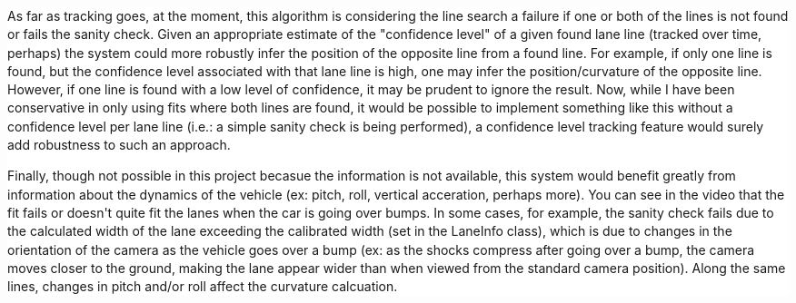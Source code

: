 
As far as tracking goes, at the moment, this algorithm is considering the line search a failure if one or both of the lines is not found or fails the sanity check. Given an appropriate estimate of the "confidence level" of a given found lane line (tracked over time, perhaps) the system could more robustly infer the position of the opposite line from a found line. For example, if only one line is found, but the confidence level associated with that lane line is high, one may infer the position/curvature of the opposite line. However, if one line is found with a low level of confidence, it may be prudent to ignore the result. Now, while I have been conservative in only using fits where both lines are found, it would be possible to implement something like this without a confidence level per lane line (i.e.: a simple sanity check is being performed), a confidence level tracking feature would surely add robustness to such an approach.


Finally, though not possible in this project becasue the information is not available, this system would benefit greatly from information about the dynamics of the vehicle (ex: pitch, roll, vertical acceration, perhaps more). You can see in the video that the fit fails or doesn't quite fit the lanes when the car is going over bumps. In some cases, for example, the sanity check fails due to the calculated width of the lane exceeding the calibrated width (set in the LaneInfo class), which is due to changes in the orientation of the camera as the vehicle goes over a bump (ex: as the shocks compress after going over a bump, the camera moves closer to the ground, making the lane appear wider than when viewed from the standard camera position). Along the same lines, changes in pitch and/or roll affect the curvature calcuation.
